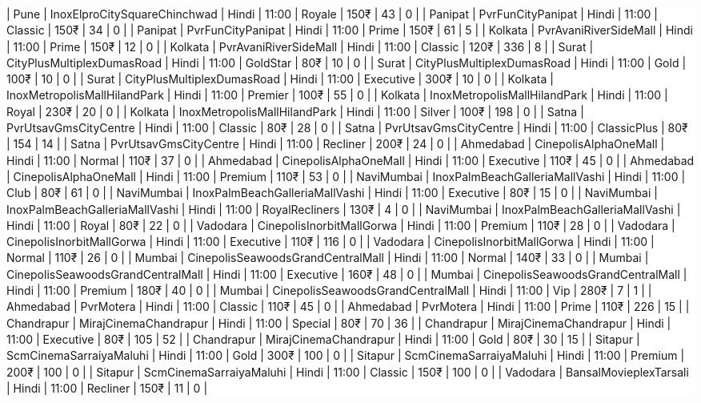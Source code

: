 | Pune                  | InoxElproCitySquareChinchwad                     | Hindi    | 11:00 | Royale             |   150₹ |       43 |      0 |
| Panipat               | PvrFunCityPanipat                                | Hindi    | 11:00 | Classic            |   150₹ |       34 |      0 |
| Panipat               | PvrFunCityPanipat                                | Hindi    | 11:00 | Prime              |   150₹ |       61 |      5 |
| Kolkata               | PvrAvaniRiverSideMall                            | Hindi    | 11:00 | Prime              |   150₹ |       12 |      0 |
| Kolkata               | PvrAvaniRiverSideMall                            | Hindi    | 11:00 | Classic            |   120₹ |      336 |      8 |
| Surat                 | CityPlusMultiplexDumasRoad                       | Hindi    | 11:00 | GoldStar           |    80₹ |       10 |      0 |
| Surat                 | CityPlusMultiplexDumasRoad                       | Hindi    | 11:00 | Gold               |   100₹ |       10 |      0 |
| Surat                 | CityPlusMultiplexDumasRoad                       | Hindi    | 11:00 | Executive          |   300₹ |       10 |      0 |
| Kolkata               | InoxMetropolisMallHilandPark                     | Hindi    | 11:00 | Premier            |   100₹ |       55 |      0 |
| Kolkata               | InoxMetropolisMallHilandPark                     | Hindi    | 11:00 | Royal              |   230₹ |       20 |      0 |
| Kolkata               | InoxMetropolisMallHilandPark                     | Hindi    | 11:00 | Silver             |   100₹ |      198 |      0 |
| Satna                 | PvrUtsavGmsCityCentre                            | Hindi    | 11:00 | Classic            |    80₹ |       28 |      0 |
| Satna                 | PvrUtsavGmsCityCentre                            | Hindi    | 11:00 | ClassicPlus        |    80₹ |      154 |     14 |
| Satna                 | PvrUtsavGmsCityCentre                            | Hindi    | 11:00 | Recliner           |   200₹ |       24 |      0 |
| Ahmedabad             | CinepolisAlphaOneMall                            | Hindi    | 11:00 | Normal             |   110₹ |       37 |      0 |
| Ahmedabad             | CinepolisAlphaOneMall                            | Hindi    | 11:00 | Executive          |   110₹ |       45 |      0 |
| Ahmedabad             | CinepolisAlphaOneMall                            | Hindi    | 11:00 | Premium            |   110₹ |       53 |      0 |
| NaviMumbai            | InoxPalmBeachGalleriaMallVashi                   | Hindi    | 11:00 | Club               |    80₹ |       61 |      0 |
| NaviMumbai            | InoxPalmBeachGalleriaMallVashi                   | Hindi    | 11:00 | Executive          |    80₹ |       15 |      0 |
| NaviMumbai            | InoxPalmBeachGalleriaMallVashi                   | Hindi    | 11:00 | RoyalRecliners     |   130₹ |        4 |      0 |
| NaviMumbai            | InoxPalmBeachGalleriaMallVashi                   | Hindi    | 11:00 | Royal              |    80₹ |       22 |      0 |
| Vadodara              | CinepolisInorbitMallGorwa                        | Hindi    | 11:00 | Premium            |   110₹ |       28 |      0 |
| Vadodara              | CinepolisInorbitMallGorwa                        | Hindi    | 11:00 | Executive          |   110₹ |      116 |      0 |
| Vadodara              | CinepolisInorbitMallGorwa                        | Hindi    | 11:00 | Normal             |   110₹ |       26 |      0 |
| Mumbai                | CinepolisSeawoodsGrandCentralMall                | Hindi    | 11:00 | Normal             |   140₹ |       33 |      0 |
| Mumbai                | CinepolisSeawoodsGrandCentralMall                | Hindi    | 11:00 | Executive          |   160₹ |       48 |      0 |
| Mumbai                | CinepolisSeawoodsGrandCentralMall                | Hindi    | 11:00 | Premium            |   180₹ |       40 |      0 |
| Mumbai                | CinepolisSeawoodsGrandCentralMall                | Hindi    | 11:00 | Vip                |   280₹ |        7 |      1 |
| Ahmedabad             | PvrMotera                                        | Hindi    | 11:00 | Classic            |   110₹ |       45 |      0 |
| Ahmedabad             | PvrMotera                                        | Hindi    | 11:00 | Prime              |   110₹ |      226 |     15 |
| Chandrapur            | MirajCinemaChandrapur                            | Hindi    | 11:00 | Special            |    80₹ |       70 |     36 |
| Chandrapur            | MirajCinemaChandrapur                            | Hindi    | 11:00 | Executive          |    80₹ |      105 |     52 |
| Chandrapur            | MirajCinemaChandrapur                            | Hindi    | 11:00 | Gold               |    80₹ |       30 |     15 |
| Sitapur               | ScmCinemaSarraiyaMaluhi                          | Hindi    | 11:00 | Gold               |   300₹ |      100 |      0 |
| Sitapur               | ScmCinemaSarraiyaMaluhi                          | Hindi    | 11:00 | Premium            |   200₹ |      100 |      0 |
| Sitapur               | ScmCinemaSarraiyaMaluhi                          | Hindi    | 11:00 | Classic            |   150₹ |      100 |      0 |
| Vadodara              | BansalMovieplexTarsali                           | Hindi    | 11:00 | Recliner           |   150₹ |       11 |      0 |